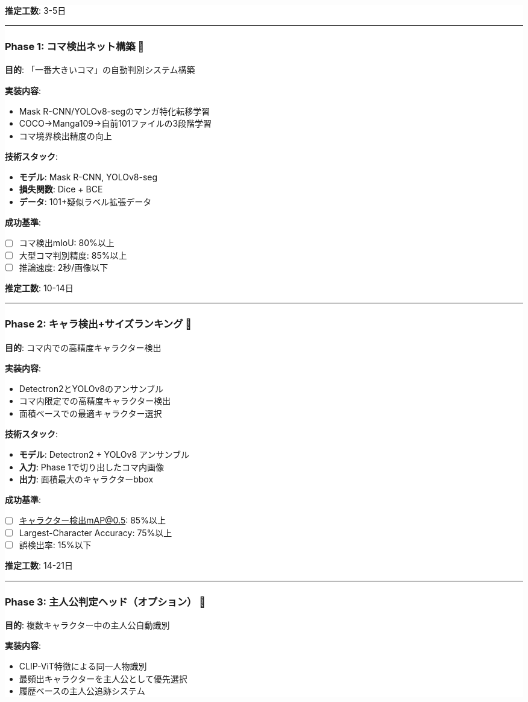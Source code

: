 **推定工数**: 3-5日

---

### Phase 1: コマ検出ネット構築 🔧
**目的**: 「一番大きいコマ」の自動判別システム構築

**実装内容**:
- Mask R-CNN/YOLOv8-segのマンガ特化転移学習
- COCO→Manga109→自前101ファイルの3段階学習
- コマ境界検出精度の向上

**技術スタック**:
- **モデル**: Mask R-CNN, YOLOv8-seg
- **損失関数**: Dice + BCE
- **データ**: 101+疑似ラベル拡張データ

**成功基準**:
- [ ] コマ検出mIoU: 80%以上
- [ ] 大型コマ判別精度: 85%以上
- [ ] 推論速度: 2秒/画像以下

**推定工数**: 10-14日

---

### Phase 2: キャラ検出+サイズランキング 🎨
**目的**: コマ内での高精度キャラクター検出

**実装内容**:
- Detectron2とYOLOv8のアンサンブル
- コマ内限定での高精度キャラクター検出
- 面積ベースでの最適キャラクター選択

**技術スタック**:
- **モデル**: Detectron2 + YOLOv8 アンサンブル
- **入力**: Phase 1で切り出したコマ内画像
- **出力**: 面積最大のキャラクターbbox

**成功基準**:
- [ ] キャラクター検出mAP@0.5: 85%以上
- [ ] Largest-Character Accuracy: 75%以上
- [ ] 誤検出率: 15%以下

**推定工数**: 14-21日

---

### Phase 3: 主人公判定ヘッド（オプション） 🧠
**目的**: 複数キャラクター中の主人公自動識別

**実装内容**:
- CLIP-ViT特徴による同一人物識別
- 最頻出キャラクターを主人公として優先選択
- 履歴ベースの主人公追跡システム
